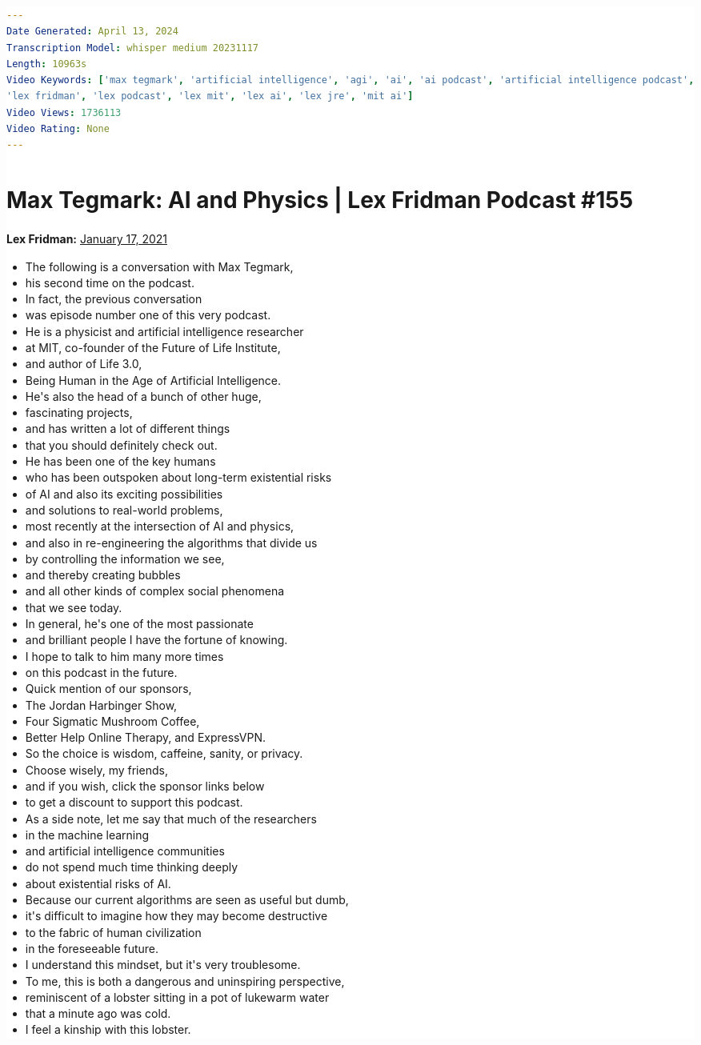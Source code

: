 ```yaml
---
Date Generated: April 13, 2024
Transcription Model: whisper medium 20231117
Length: 10963s
Video Keywords: ['max tegmark', 'artificial intelligence', 'agi', 'ai', 'ai podcast', 'artificial intelligence podcast', 'lex fridman', 'lex podcast', 'lex mit', 'lex ai', 'lex jre', 'mit ai']
Video Views: 1736113
Video Rating: None
---
```


# Max Tegmark: AI and Physics | Lex Fridman Podcast #155
**Lex Fridman:** [January 17, 2021](https://www.youtube.com/watch?v=RL4j4KPwNGM)
*  The following is a conversation with Max Tegmark,
*  his second time on the podcast.
*  In fact, the previous conversation
*  was episode number one of this very podcast.
*  He is a physicist and artificial intelligence researcher
*  at MIT, co-founder of the Future of Life Institute,
*  and author of Life 3.0,
*  Being Human in the Age of Artificial Intelligence.
*  He's also the head of a bunch of other huge,
*  fascinating projects,
*  and has written a lot of different things
*  that you should definitely check out.
*  He has been one of the key humans
*  who has been outspoken about long-term existential risks
*  of AI and also its exciting possibilities
*  and solutions to real-world problems,
*  most recently at the intersection of AI and physics,
*  and also in re-engineering the algorithms that divide us
*  by controlling the information we see,
*  and thereby creating bubbles
*  and all other kinds of complex social phenomena
*  that we see today.
*  In general, he's one of the most passionate
*  and brilliant people I have the fortune of knowing.
*  I hope to talk to him many more times
*  on this podcast in the future.
*  Quick mention of our sponsors,
*  The Jordan Harbinger Show,
*  Four Sigmatic Mushroom Coffee,
*  Better Help Online Therapy, and ExpressVPN.
*  So the choice is wisdom, caffeine, sanity, or privacy.
*  Choose wisely, my friends,
*  and if you wish, click the sponsor links below
*  to get a discount to support this podcast.
*  As a side note, let me say that much of the researchers
*  in the machine learning
*  and artificial intelligence communities
*  do not spend much time thinking deeply
*  about existential risks of AI.
*  Because our current algorithms are seen as useful but dumb,
*  it's difficult to imagine how they may become destructive
*  to the fabric of human civilization
*  in the foreseeable future.
*  I understand this mindset, but it's very troublesome.
*  To me, this is both a dangerous and uninspiring perspective,
*  reminiscent of a lobster sitting in a pot of lukewarm water
*  that a minute ago was cold.
*  I feel a kinship with this lobster.